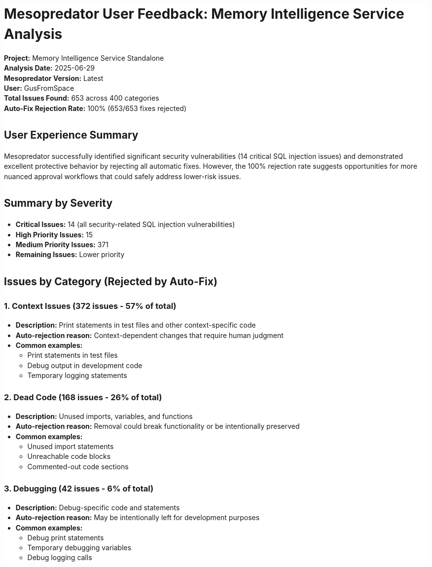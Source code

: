 # Mesopredator User Feedback: Memory Intelligence Service Analysis

**Project:** Memory Intelligence Service Standalone  
**Analysis Date:** 2025-06-29  
**Mesopredator Version:** Latest  
**User:** GusFromSpace  
**Total Issues Found:** 653 across 400 categories  
**Auto-Fix Rejection Rate:** 100% (653/653 fixes rejected)

## User Experience Summary

Mesopredator successfully identified significant security vulnerabilities (14 critical SQL injection issues) and demonstrated excellent protective behavior by rejecting all automatic fixes. However, the 100% rejection rate suggests opportunities for more nuanced approval workflows that could safely address lower-risk issues.  

## Summary by Severity
- **Critical Issues:** 14 (all security-related SQL injection vulnerabilities)
- **High Priority Issues:** 15
- **Medium Priority Issues:** 371
- **Remaining Issues:** Lower priority

## Issues by Category (Rejected by Auto-Fix)

### 1. Context Issues (372 issues - 57% of total)
- **Description:** Print statements in test files and other context-specific code
- **Auto-rejection reason:** Context-dependent changes that require human judgment
- **Common examples:**
  - Print statements in test files
  - Debug output in development code
  - Temporary logging statements

### 2. Dead Code (168 issues - 26% of total)
- **Description:** Unused imports, variables, and functions
- **Auto-rejection reason:** Removal could break functionality or be intentionally preserved
- **Common examples:**
  - Unused import statements
  - Unreachable code blocks
  - Commented-out code sections

### 3. Debugging (42 issues - 6% of total)
- **Description:** Debug-specific code and statements
- **Auto-rejection reason:** May be intentionally left for development purposes
- **Common examples:**
  - Debug print statements
  - Temporary debugging variables
  - Debug logging calls
